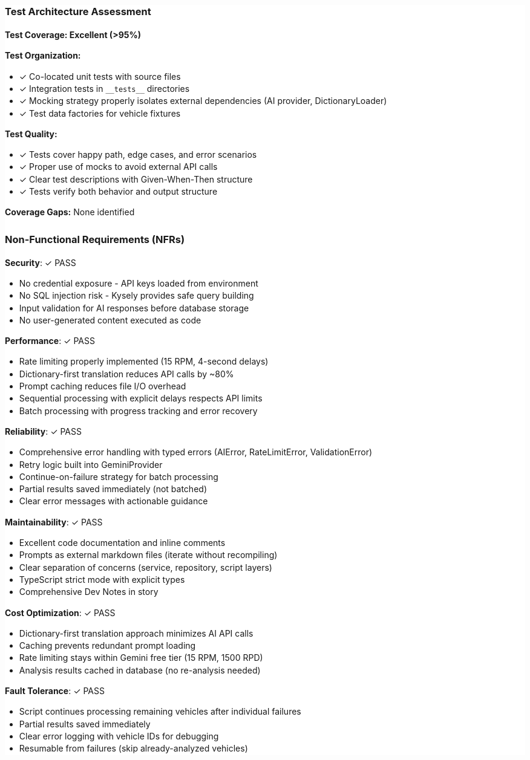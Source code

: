 ### Test Architecture Assessment

**Test Coverage: Excellent (>95%)**

**Test Organization:**
- ✓ Co-located unit tests with source files
- ✓ Integration tests in `__tests__` directories
- ✓ Mocking strategy properly isolates external dependencies (AI provider, DictionaryLoader)
- ✓ Test data factories for vehicle fixtures

**Test Quality:**
- ✓ Tests cover happy path, edge cases, and error scenarios
- ✓ Proper use of mocks to avoid external API calls
- ✓ Clear test descriptions with Given-When-Then structure
- ✓ Tests verify both behavior and output structure

**Coverage Gaps:** None identified

### Non-Functional Requirements (NFRs)

**Security**: ✓ PASS
- No credential exposure - API keys loaded from environment
- No SQL injection risk - Kysely provides safe query building
- Input validation for AI responses before database storage
- No user-generated content executed as code

**Performance**: ✓ PASS
- Rate limiting properly implemented (15 RPM, 4-second delays)
- Dictionary-first translation reduces API calls by ~80%
- Prompt caching reduces file I/O overhead
- Sequential processing with explicit delays respects API limits
- Batch processing with progress tracking and error recovery

**Reliability**: ✓ PASS
- Comprehensive error handling with typed errors (AIError, RateLimitError, ValidationError)
- Retry logic built into GeminiProvider
- Continue-on-failure strategy for batch processing
- Partial results saved immediately (not batched)
- Clear error messages with actionable guidance

**Maintainability**: ✓ PASS
- Excellent code documentation and inline comments
- Prompts as external markdown files (iterate without recompiling)
- Clear separation of concerns (service, repository, script layers)
- TypeScript strict mode with explicit types
- Comprehensive Dev Notes in story

**Cost Optimization**: ✓ PASS
- Dictionary-first translation approach minimizes AI API calls
- Caching prevents redundant prompt loading
- Rate limiting stays within Gemini free tier (15 RPM, 1500 RPD)
- Analysis results cached in database (no re-analysis needed)

**Fault Tolerance**: ✓ PASS
- Script continues processing remaining vehicles after individual failures
- Partial results saved immediately
- Clear error logging with vehicle IDs for debugging
- Resumable from failures (skip already-analyzed vehicles)
